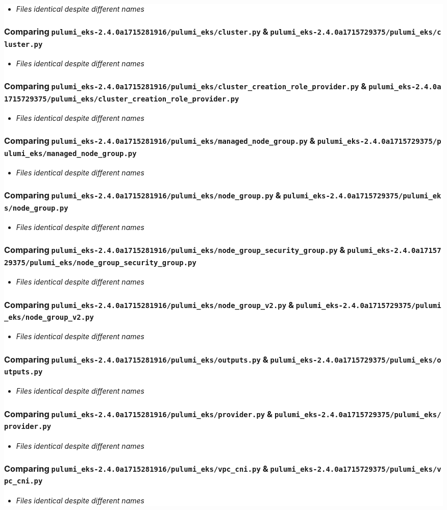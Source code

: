  * *Files identical despite different names*

### Comparing `pulumi_eks-2.4.0a1715281916/pulumi_eks/cluster.py` & `pulumi_eks-2.4.0a1715729375/pulumi_eks/cluster.py`

 * *Files identical despite different names*

### Comparing `pulumi_eks-2.4.0a1715281916/pulumi_eks/cluster_creation_role_provider.py` & `pulumi_eks-2.4.0a1715729375/pulumi_eks/cluster_creation_role_provider.py`

 * *Files identical despite different names*

### Comparing `pulumi_eks-2.4.0a1715281916/pulumi_eks/managed_node_group.py` & `pulumi_eks-2.4.0a1715729375/pulumi_eks/managed_node_group.py`

 * *Files identical despite different names*

### Comparing `pulumi_eks-2.4.0a1715281916/pulumi_eks/node_group.py` & `pulumi_eks-2.4.0a1715729375/pulumi_eks/node_group.py`

 * *Files identical despite different names*

### Comparing `pulumi_eks-2.4.0a1715281916/pulumi_eks/node_group_security_group.py` & `pulumi_eks-2.4.0a1715729375/pulumi_eks/node_group_security_group.py`

 * *Files identical despite different names*

### Comparing `pulumi_eks-2.4.0a1715281916/pulumi_eks/node_group_v2.py` & `pulumi_eks-2.4.0a1715729375/pulumi_eks/node_group_v2.py`

 * *Files identical despite different names*

### Comparing `pulumi_eks-2.4.0a1715281916/pulumi_eks/outputs.py` & `pulumi_eks-2.4.0a1715729375/pulumi_eks/outputs.py`

 * *Files identical despite different names*

### Comparing `pulumi_eks-2.4.0a1715281916/pulumi_eks/provider.py` & `pulumi_eks-2.4.0a1715729375/pulumi_eks/provider.py`

 * *Files identical despite different names*

### Comparing `pulumi_eks-2.4.0a1715281916/pulumi_eks/vpc_cni.py` & `pulumi_eks-2.4.0a1715729375/pulumi_eks/vpc_cni.py`

 * *Files identical despite different names*
